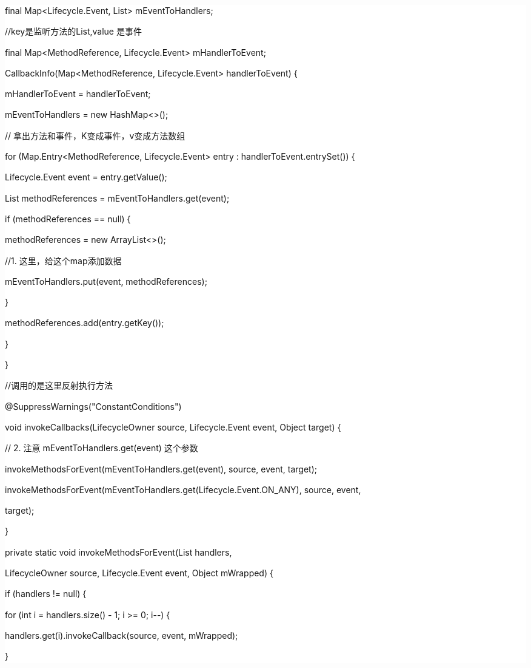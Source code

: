 final Map<Lifecycle.Event, List<MethodReference>> mEventToHandlers;

//key是监听方法的List,value 是事件

final Map<MethodReference, Lifecycle.Event> mHandlerToEvent;



CallbackInfo(Map<MethodReference, Lifecycle.Event> handlerToEvent) {

mHandlerToEvent = handlerToEvent;

mEventToHandlers = new HashMap<>();

// 拿出方法和事件，K变成事件，v变成方法数组

for (Map.Entry<MethodReference, Lifecycle.Event> entry : handlerToEvent.entrySet()) {

Lifecycle.Event event = entry.getValue();

List<MethodReference> methodReferences = mEventToHandlers.get(event);

if (methodReferences == null) {

methodReferences = new ArrayList<>();

//1. 这里，给这个map添加数据

mEventToHandlers.put(event, methodReferences);

}

methodReferences.add(entry.getKey());

}

}

//调用的是这里反射执行方法

@SuppressWarnings("ConstantConditions")

void invokeCallbacks(LifecycleOwner source, Lifecycle.Event event, Object target) {

// 2. 注意 mEventToHandlers.get(event) 这个参数

invokeMethodsForEvent(mEventToHandlers.get(event), source, event, target);

invokeMethodsForEvent(mEventToHandlers.get(Lifecycle.Event.ON_ANY), source, event,

target);

}



private static void invokeMethodsForEvent(List<MethodReference> handlers,

LifecycleOwner source, Lifecycle.Event event, Object mWrapped) {

if (handlers != null) {

for (int i = handlers.size() - 1; i >= 0; i--) {

handlers.get(i).invokeCallback(source, event, mWrapped);

}
